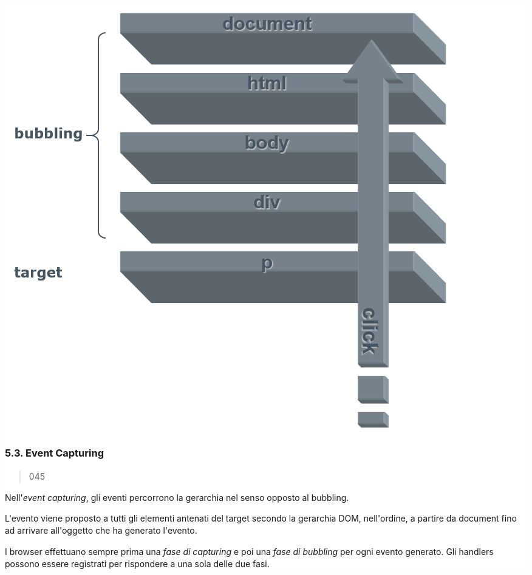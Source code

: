 ![Bubbling](img/domhtml5.png) 





### 5.3. Event Capturing




> 045




Nell'*event capturing*, gli eventi percorrono la gerarchia nel senso opposto al bubbling.

L'evento viene proposto a tutti gli elementi antenati del target secondo la gerarchia DOM, nell'ordine, a partire da document fino ad arrivare all'oggetto che ha generato l'evento.

I browser effettuano sempre prima una *fase di capturing* e poi una *fase di bubbling* per ogni evento generato. Gli handlers possono essere registrati per rispondere a una sola delle due fasi. 
